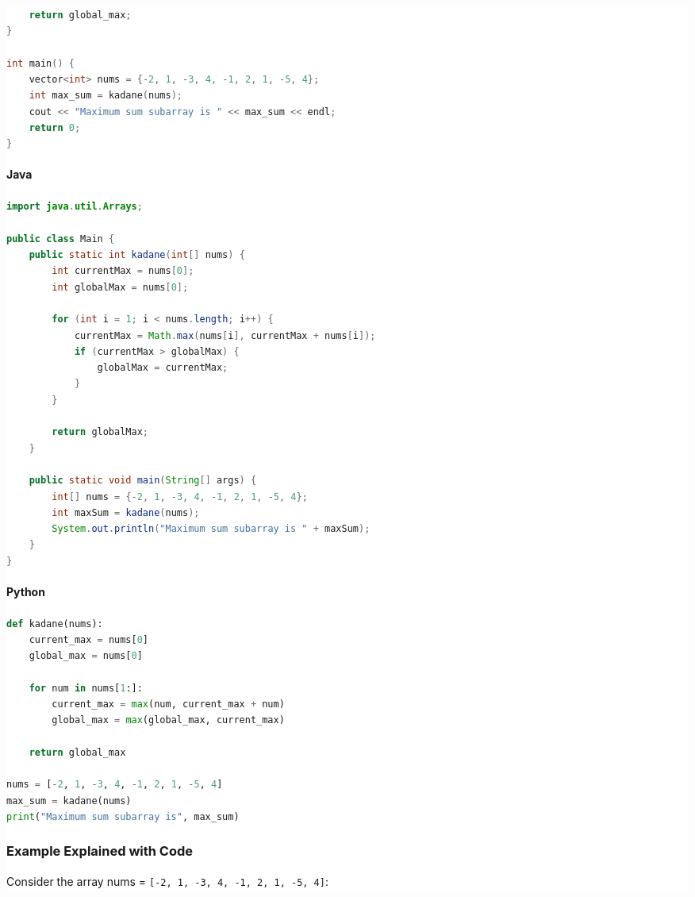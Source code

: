 ```cpp
    return global_max;
}

int main() {
    vector<int> nums = {-2, 1, -3, 4, -1, 2, 1, -5, 4};
    int max_sum = kadane(nums);
    cout << "Maximum sum subarray is " << max_sum << endl;
    return 0;
}
```
#### Java
```java
import java.util.Arrays;

public class Main {
    public static int kadane(int[] nums) {
        int currentMax = nums[0];
        int globalMax = nums[0];

        for (int i = 1; i < nums.length; i++) {
            currentMax = Math.max(nums[i], currentMax + nums[i]);
            if (currentMax > globalMax) {
                globalMax = currentMax;
            }
        }

        return globalMax;
    }

    public static void main(String[] args) {
        int[] nums = {-2, 1, -3, 4, -1, 2, 1, -5, 4};
        int maxSum = kadane(nums);
        System.out.println("Maximum sum subarray is " + maxSum);
    }
}
```
#### Python
```python
def kadane(nums):
    current_max = nums[0]
    global_max = nums[0]

    for num in nums[1:]:
        current_max = max(num, current_max + num)
        global_max = max(global_max, current_max)

    return global_max

nums = [-2, 1, -3, 4, -1, 2, 1, -5, 4]
max_sum = kadane(nums)
print("Maximum sum subarray is", max_sum)
```
### Example Explained with Code
Consider the array nums = `[-2, 1, -3, 4, -1, 2, 1, -5, 4]`:
